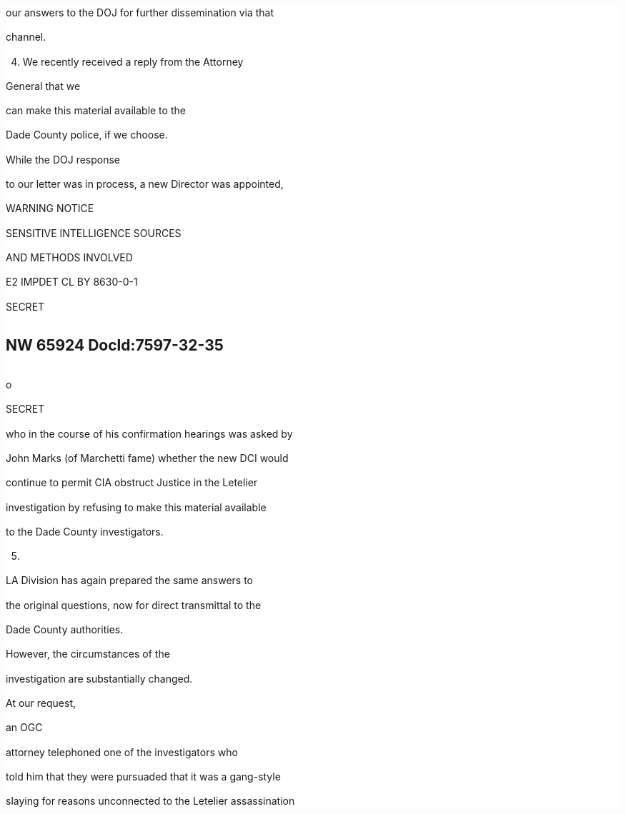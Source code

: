 our answers to the DOJ for further dissemination via that

channel.

4. We recently received a reply from the Attorney

General that we

can make this material available to the

Dade County police, if we choose.

While the DOJ response

to our letter was in process, a new Director was appointed,

WARNING NOTICE

SENSITIVE INTELLIGENCE SOURCES

AND METHODS INVOLVED

E2 IMPDET CL BY 8630-0-1

SECRET

NW 65924 Docld:7597-32-35
---

##
o

SECRET

who in the course of his confirmation hearings was asked by

John Marks (of Marchetti fame) whether the new DCI would

continue to permit CIA obstruct Justice in the Letelier

investigation by refusing to make this material available

to the Dade County investigators.

5.

LA Division has again prepared the same answers to

the original questions, now for direct transmittal to the

Dade County authorities.

However, the circumstances of the

investigation are substantially changed.

At our request,

an OGC

attorney telephoned one of the investigators who

told him that they were pursuaded that it was a gang-style

slaying for reasons unconnected to the Letelier assassination
